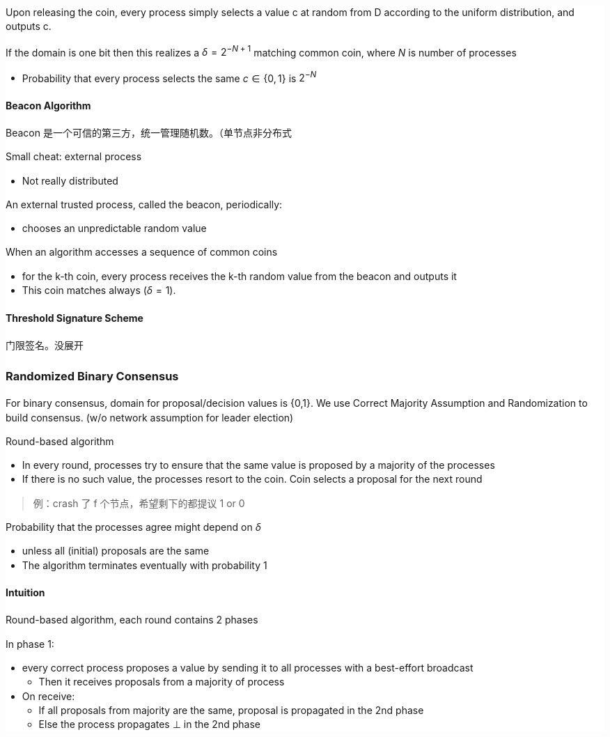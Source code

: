 Upon releasing the coin, every process simply selects a value c at random from D according to the uniform distribution, and outputs c. 

If the domain is one bit then this realizes a $\delta = 2^{-N+1}$ matching common coin, where $N$ is number of processes

- Probability that every process selects the same $c\in \{0,1\}$ is $2^{-N}$


#### Beacon Algorithm

Beacon 是一个可信的第三方，统一管理随机数。（单节点非分布式

Small cheat: external process

- Not really distributed

An external trusted process, called the beacon, periodically:

- chooses an unpredictable random value

When an algorithm accesses a sequence of common coins 

- for the k-th coin, every process receives the k-th random value from the beacon and outputs it
- This coin matches always $(\delta=1)$.


#### Threshold Signature Scheme

门限签名。没展开



### Randomized Binary Consensus

For binary consensus, domain for proposal/decision values is {0,1}. We use Correct Majority Assumption and Randomization to build consensus. (w/o network assumption for leader election)

Round-based algorithm

- In every round, processes try to ensure that the same value is proposed by a majority of the processes 
- If there is no such value, the processes resort to the coin. Coin selects a proposal for the next round

> 例：crash 了 f 个节点，希望剩下的都提议 1 or 0

Probability that the processes agree might depend on $\delta$ 

- unless all (initial) proposals are the same
- The algorithm terminates eventually with probability 1


#### Intuition

Round-based algorithm, each round contains 2 phases

In phase 1:

- every correct process proposes a value by sending it to all processes with a best-effort broadcast 
	- Then it receives proposals from a majority of process
- On receive:
	- If all proposals from majority are the same, proposal is propagated in the 2nd phase
	- Else the process propagates ⊥ in the 2nd phase
